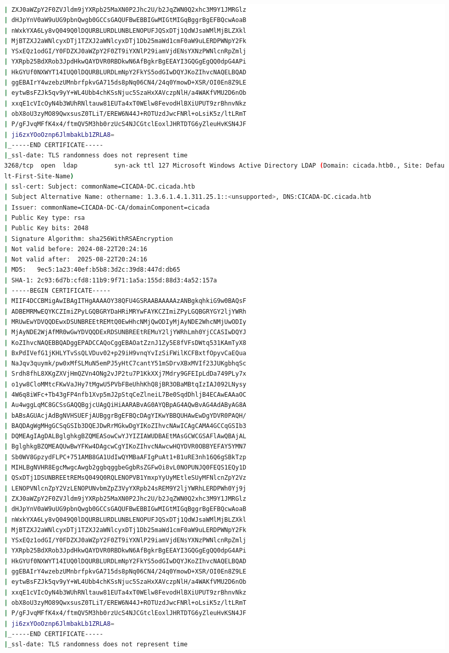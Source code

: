 ```bash
| ZXJ0aWZpY2F0ZVJldm9jYXRpb25MaXN0P2Jhc2U/b2JqZWN0Q2xhc3M9Y1JMRGlz
| dHJpYnV0aW9uUG9pbnQwgb0GCCsGAQUFBwEBBIGwMIGtMIGqBggrBgEFBQcwAoaB
| nWxkYXA6Ly8vQ049Q0lDQURBLURDLUNBLENOPUFJQSxDTj1QdWJsaWMlMjBLZXkl
| MjBTZXJ2aWNlcyxDTj1TZXJ2aWNlcyxDTj1Db25maWd1cmF0aW9uLERDPWNpY2Fk
| YSxEQz1odGI/Y0FDZXJ0aWZpY2F0ZT9iYXNlP29iamVjdENsYXNzPWNlcnRpZmlj
| YXRpb25BdXRob3JpdHkwQAYDVR0RBDkwN6AfBgkrBgEEAYI3GQGgEgQQ0dpG4APi
| HkGYUf0NXWYT14IUQ0lDQURBLURDLmNpY2FkYS5odGIwDQYJKoZIhvcNAQELBQAD
| ggEBAIrY4wzebzUMnbrfpkvGA715ds8pNq06CN4/24q0YmowD+XSR/OI0En8Z9LE
| eytwBsFZJk5qv9yY+WL4Ubb4chKSsNjuc5SzaHxXAVczpNlH/a4WAKfVMU2D6nOb
| xxqE1cVIcOyN4b3WUhRNltauw81EUTa4xT0WElw8FevodHlBXiUPUT9zrBhnvNkz
| obX8oU3zyMO89QwxsusZ0TLiT/EREW6N44J+ROTUzdJwcFNRl+oLsiK5z/ltLRmT
| P/gFJvqMFfK4x4/ftmQV5M3hb0rzUcS4NJCGtclEoxlJHRTDTG6yZleuHvKSN4JF
| ji6zxYOoOznp6JlmbakLb1ZRLA8=
|_-----END CERTIFICATE-----
|_ssl-date: TLS randomness does not represent time
3268/tcp  open  ldap          syn-ack ttl 127 Microsoft Windows Active Directory LDAP (Domain: cicada.htb0., Site: Default-First-Site-Name)
| ssl-cert: Subject: commonName=CICADA-DC.cicada.htb
| Subject Alternative Name: othername: 1.3.6.1.4.1.311.25.1::<unsupported>, DNS:CICADA-DC.cicada.htb
| Issuer: commonName=CICADA-DC-CA/domainComponent=cicada
| Public Key type: rsa
| Public Key bits: 2048
| Signature Algorithm: sha256WithRSAEncryption
| Not valid before: 2024-08-22T20:24:16
| Not valid after:  2025-08-22T20:24:16
| MD5:   9ec5:1a23:40ef:b5b8:3d2c:39d8:447d:db65
| SHA-1: 2c93:6d7b:cfd8:11b9:9f71:1a5a:155d:88d3:4a52:157a
| -----BEGIN CERTIFICATE-----
| MIIF4DCCBMigAwIBAgITHgAAAAOY38QFU4GSRAABAAAAAzANBgkqhkiG9w0BAQsF
| ADBEMRMwEQYKCZImiZPyLGQBGRYDaHRiMRYwFAYKCZImiZPyLGQBGRYGY2ljYWRh
| MRUwEwYDVQQDEwxDSUNBREEtREMtQ0EwHhcNMjQwODIyMjAyNDE2WhcNMjUwODIy
| MjAyNDE2WjAfMR0wGwYDVQQDExRDSUNBREEtREMuY2ljYWRhLmh0YjCCASIwDQYJ
| KoZIhvcNAQEBBQADggEPADCCAQoCggEBAOatZznJ1Zy5E8fVFsDWtq531KAmTyX8
| BxPdIVefG1jKHLYTvSsQLVDuv02+p29iH9vnqYvIzSiFWilKCFBxtfOpyvCaEQua
| NaJqv3quymk/pw0xMfSLMuN5emPJ5yHtC7cantY51mSDrvXBxMVIf23JUKgbhqSc
| Srdh8fhL8XKgZXVjHmQZVn4ONg2vJP2tu7P1KkXXj7Mdry9GFEIpLdDa749PLy7x
| o1yw8CloMMtcFKwVaJHy7tMgwU5PVbFBeUhhKhQ8jBR3OBaMBtqIzIAJ092LNysy
| 4W6q8iWFc+Tb43gFP4nfb1Xvp5mJ2pStqCeZlneiL7Be0SqdDhljB4ECAwEAAaOC
| Au4wggLqMC8GCSsGAQQBgjcUAgQiHiAARABvAG0AYQBpAG4AQwBvAG4AdAByAG8A
| bABsAGUAcjAdBgNVHSUEFjAUBggrBgEFBQcDAgYIKwYBBQUHAwEwDgYDVR0PAQH/
| BAQDAgWgMHgGCSqGSIb3DQEJDwRrMGkwDgYIKoZIhvcNAwICAgCAMA4GCCqGSIb3
| DQMEAgIAgDALBglghkgBZQMEASowCwYJYIZIAWUDBAEtMAsGCWCGSAFlAwQBAjAL
| BglghkgBZQMEAQUwBwYFKw4DAgcwCgYIKoZIhvcNAwcwHQYDVR0OBBYEFAY5YMN7
| Sb0WV8GpzydFLPC+751AMB8GA1UdIwQYMBaAFIgPuAt1+B1uRE3nh16Q6gSBkTzp
| MIHLBgNVHR8EgcMwgcAwgb2ggbqggbeGgbRsZGFwOi8vL0NOPUNJQ0FEQS1EQy1D
| QSxDTj1DSUNBREEtREMsQ049Q0RQLENOPVB1YmxpYyUyMEtleSUyMFNlcnZpY2Vz
| LENOPVNlcnZpY2VzLENOPUNvbmZpZ3VyYXRpb24sREM9Y2ljYWRhLERDPWh0Yj9j
| ZXJ0aWZpY2F0ZVJldm9jYXRpb25MaXN0P2Jhc2U/b2JqZWN0Q2xhc3M9Y1JMRGlz
| dHJpYnV0aW9uUG9pbnQwgb0GCCsGAQUFBwEBBIGwMIGtMIGqBggrBgEFBQcwAoaB
| nWxkYXA6Ly8vQ049Q0lDQURBLURDLUNBLENOPUFJQSxDTj1QdWJsaWMlMjBLZXkl
| MjBTZXJ2aWNlcyxDTj1TZXJ2aWNlcyxDTj1Db25maWd1cmF0aW9uLERDPWNpY2Fk
| YSxEQz1odGI/Y0FDZXJ0aWZpY2F0ZT9iYXNlP29iamVjdENsYXNzPWNlcnRpZmlj
| YXRpb25BdXRob3JpdHkwQAYDVR0RBDkwN6AfBgkrBgEEAYI3GQGgEgQQ0dpG4APi
| HkGYUf0NXWYT14IUQ0lDQURBLURDLmNpY2FkYS5odGIwDQYJKoZIhvcNAQELBQAD
| ggEBAIrY4wzebzUMnbrfpkvGA715ds8pNq06CN4/24q0YmowD+XSR/OI0En8Z9LE
| eytwBsFZJk5qv9yY+WL4Ubb4chKSsNjuc5SzaHxXAVczpNlH/a4WAKfVMU2D6nOb
| xxqE1cVIcOyN4b3WUhRNltauw81EUTa4xT0WElw8FevodHlBXiUPUT9zrBhnvNkz
| obX8oU3zyMO89QwxsusZ0TLiT/EREW6N44J+ROTUzdJwcFNRl+oLsiK5z/ltLRmT
| P/gFJvqMFfK4x4/ftmQV5M3hb0rzUcS4NJCGtclEoxlJHRTDTG6yZleuHvKSN4JF
| ji6zxYOoOznp6JlmbakLb1ZRLA8=
|_-----END CERTIFICATE-----
|_ssl-date: TLS randomness does not represent time
```